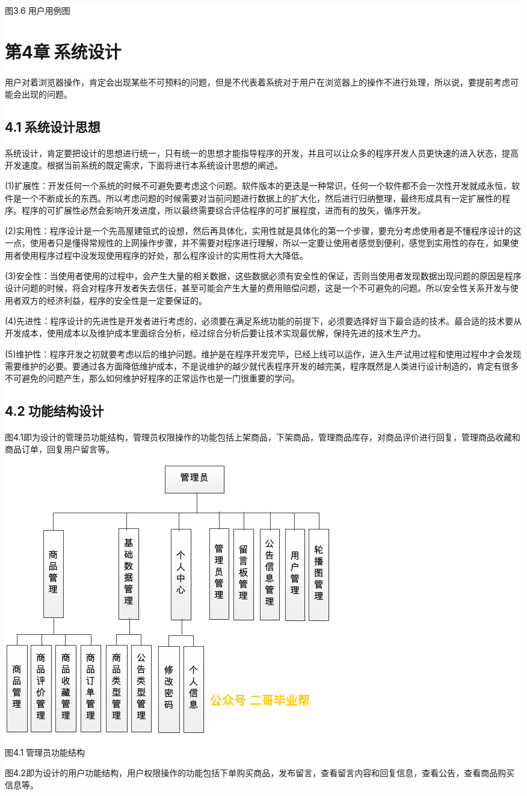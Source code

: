 图3.6 用户用例图
# 第4章 系统设计
用户对着浏览器操作，肯定会出现某些不可预料的问题，但是不代表着系统对于用户在浏览器上的操作不进行处理，所以说，要提前考虑可能会出现的问题。
## 4.1 系统设计思想
系统设计，肯定要把设计的思想进行统一，只有统一的思想才能指导程序的开发，并且可以让众多的程序开发人员更快速的进入状态，提高开发速度。根据当前系统的既定需求，下面将进行本系统设计思想的阐述。

(1)扩展性：开发任何一个系统的时候不可避免要考虑这个问题。软件版本的更迭是一种常识，任何一个软件都不会一次性开发就成永恒，软件是一个不断成长的东西。所以考虑问题的时候需要对当前问题进行数据上的扩大化，然后进行归纳整理，最终形成具有一定扩展性的程序。程序的可扩展性必然会影响开发进度，所以最终需要综合评估程序的可扩展程度，进而有的放矢，循序开发。

(2)实用性：程序设计是一个先高屋建瓴式的设想，然后再具体化，实用性就是具体化的第一个步骤，要充分考虑使用者是不懂程序设计的这一点，使用者只是懂得常规性的上网操作步骤，并不需要对程序进行理解，所以一定要让使用者感觉到便利，感觉到实用性的存在，如果使用者使用程序过程中没发现使用程序的好处，那么程序设计的实用性将大大降低。

(3)安全性：当使用者使用的过程中，会产生大量的相关数据，这些数据必须有安全性的保证，否则当使用者发现数据出现问题的原因是程序设计问题的时候，将会对程序开发者失去信任，甚至可能会产生大量的费用赔偿问题，这是一个不可避免的问题。所以安全性关系开发与使用者双方的经济利益，程序的安全性是一定要保证的。

(4)先进性：程序设计的先进性是开发者进行考虑的，必须要在满足系统功能的前提下，必须要选择好当下最合适的技术。最合适的技术要从开发成本，使用成本以及维护成本里面综合分析，经过综合分析后要让技术实现最优解，保持先进的技术生产力。

(5)维护性：程序开发之初就要考虑以后的维护问题。维护是在程序开发完毕，已经上线可以运作，进入生产试用过程和使用过程中才会发现需要维护的必要。要通过各方面降低维护成本，不是说维护的越少就代表程序开发的越完美，程序既然是人类进行设计制造的，肯定有很多不可避免的问题产生，那么如何维护好程序的正常运作也是一门很重要的学问。
## 4.2 功能结构设计
图4.1即为设计的管理员功能结构，管理员权限操作的功能包括上架商品，下架商品，管理商品库存，对商品评价进行回复，管理商品收藏和商品订单，回复用户留言等。

![](/md/blog.007.png)

图4.1 管理员功能结构

图4.2即为设计的用户功能结构，用户权限操作的功能包括下单购买商品，发布留言，查看留言内容和回复信息，查看公告，查看商品购买信息等。
